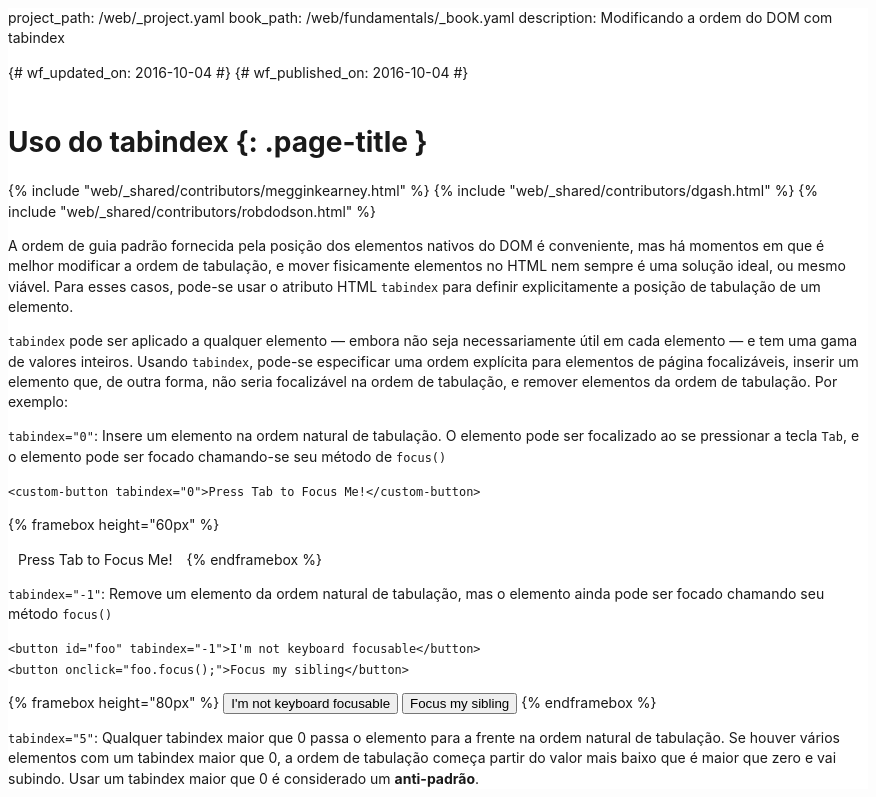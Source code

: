 project_path: /web/_project.yaml
book_path: /web/fundamentals/_book.yaml
description: Modificando a ordem do DOM com tabindex


{# wf_updated_on: 2016-10-04 #}
{# wf_published_on: 2016-10-04 #}

# Uso do tabindex {: .page-title }

{% include "web/_shared/contributors/megginkearney.html" %}
{% include "web/_shared/contributors/dgash.html" %}
{% include "web/_shared/contributors/robdodson.html" %}



A ordem de guia padrão fornecida pela posição dos elementos nativos do
DOM é conveniente, mas há momentos em que é melhor modificar a ordem de
tabulação, e mover fisicamente elementos no HTML nem sempre é uma solução
ideal, ou mesmo viável. Para esses casos, pode-se usar o atributo HTML `tabindex` para definir
explicitamente a posição de tabulação de um elemento.

`tabindex` pode ser aplicado a qualquer elemento &mdash; embora não seja
necessariamente útil em cada elemento &mdash; e tem uma gama de valores inteiros. Usando
`tabindex`, pode-se especificar uma ordem explícita para elementos de página
focalizáveis, inserir um elemento que, de outra forma, não seria focalizável na
ordem de tabulação, e remover elementos da ordem de tabulação. Por exemplo:

`tabindex="0"`: Insere um elemento na ordem natural de tabulação. O elemento pode
ser focalizado ao se pressionar a tecla `Tab`, e o elemento pode ser focado chamando-se
seu método de `focus()`

    <custom-button tabindex="0">Press Tab to Focus Me!</custom-button>

{% framebox height="60px" %}
<style>
  custom-button {
    margin: 10px;
  }
</style>
<custom-button tabindex="0">Press Tab to Focus Me!</custom-button>
{% endframebox %}

`tabindex="-1"`: Remove um elemento da ordem natural de tabulação, mas o elemento
ainda pode ser focado chamando seu método `focus()`

    <button id="foo" tabindex="-1">I'm not keyboard focusable</button>
    <button onclick="foo.focus();">Focus my sibling</button>

{% framebox height="80px" %}
<button id="foo" tabindex="-1">I'm not keyboard focusable</button>
<button onclick="foo.focus();">Focus my sibling</button>
{% endframebox %}

`tabindex="5"`: Qualquer tabindex maior que 0 passa o elemento para a frente
na ordem natural de tabulação. Se houver vários elementos com um tabindex maior
que 0, a ordem de tabulação começa partir do valor mais baixo que é maior
que zero e vai subindo. Usar um tabindex maior que 0 é considerado
um **anti-padrão**.
